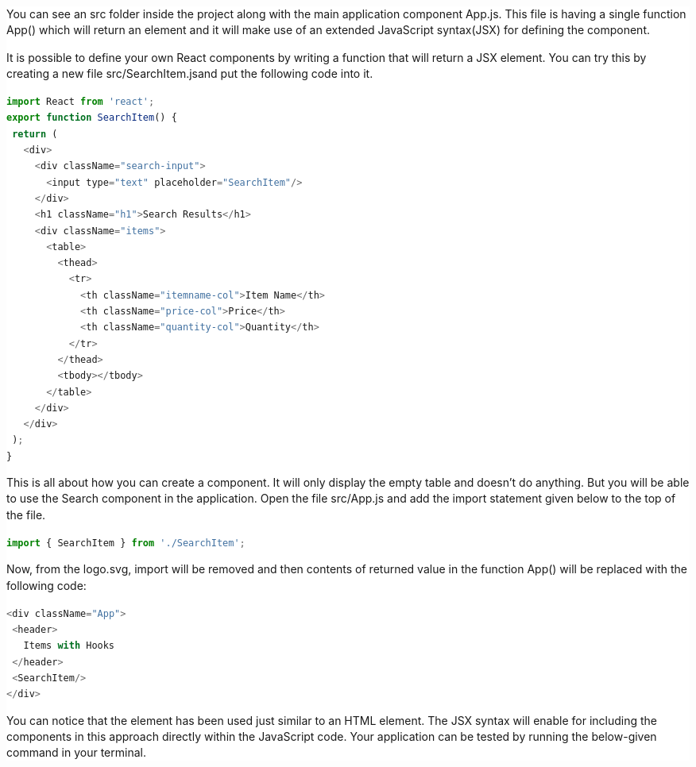 You can see an src folder inside the project along with the main application component App.js. This file is having a single function App() which will return an element and it will make use of an extended JavaScript syntax(JSX) for defining the component.

It is possible to define your own React components by writing a function that will return a JSX element. You can try this by creating a new file src/SearchItem.jsand put the following code into it.

~~~js
import React from 'react';
export function SearchItem() {
 return (
   <div>
     <div className="search-input">
       <input type="text" placeholder="SearchItem"/>
     </div>
     <h1 className="h1">Search Results</h1>
     <div className="items">
       <table>
         <thead>
           <tr>
             <th className="itemname-col">Item Name</th>
             <th className="price-col">Price</th>
             <th className="quantity-col">Quantity</th>
           </tr>
         </thead>
         <tbody></tbody>
       </table>
     </div>
   </div>
 );
}
~~~
This is all about how you can create a component. It will only display the empty table and doesn’t do anything. But you will be able to use the Search component in the application. Open the file src/App.js and add the import statement given below to the top of the file.

~~~js
import { SearchItem } from './SearchItem';
~~~

Now, from the logo.svg, import will be removed and then contents of returned value in the function App() will be replaced with the following code:

~~~js
<div className="App">
 <header>
   Items with Hooks
 </header>
 <SearchItem/>
</div>
~~~

You can notice that the element <SearchItem/> has been used just similar to an HTML element. The JSX syntax will enable for including the components in this approach directly within the JavaScript code. Your application can be tested by running the below-given command in your terminal.
